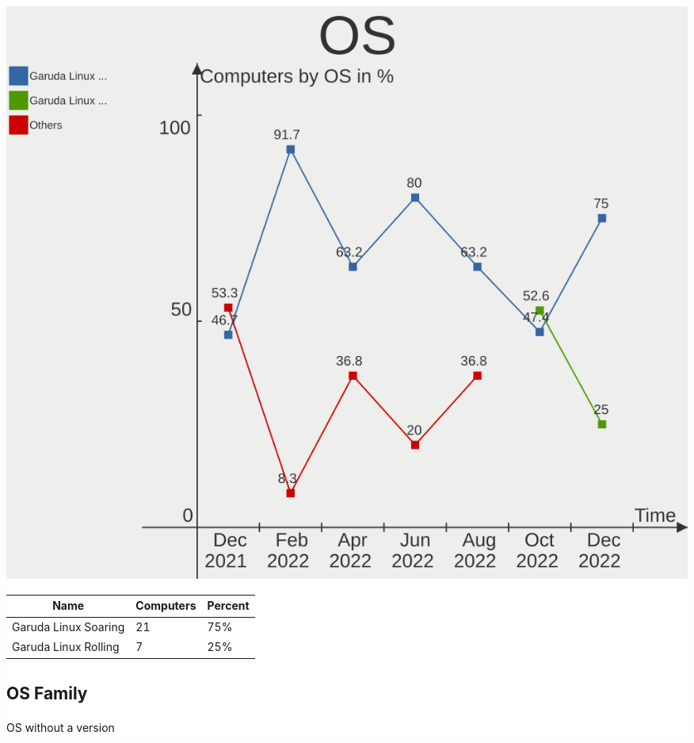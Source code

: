 ![OS](./All/images/line_chart/os_name.svg)

| Name                 | Computers | Percent |
|----------------------|-----------|---------|
| Garuda Linux Soaring | 21        | 75%     |
| Garuda Linux Rolling | 7         | 25%     |

OS Family
---------

OS without a version

